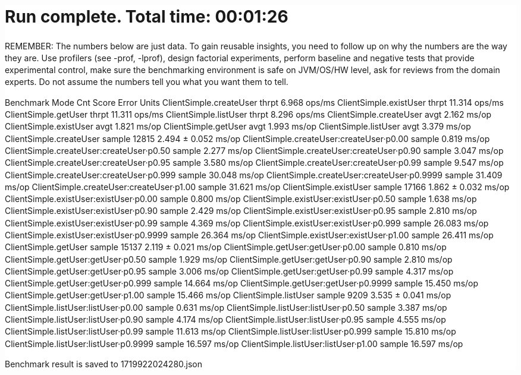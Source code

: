 # Run complete. Total time: 00:01:26

REMEMBER: The numbers below are just data. To gain reusable insights, you need to follow up on
why the numbers are the way they are. Use profilers (see -prof, -lprof), design factorial
experiments, perform baseline and negative tests that provide experimental control, make sure
the benchmarking environment is safe on JVM/OS/HW level, ask for reviews from the domain experts.
Do not assume the numbers tell you what you want them to tell.

Benchmark                                     Mode    Cnt   Score   Error   Units
ClientSimple.createUser                      thrpt          6.968          ops/ms
ClientSimple.existUser                       thrpt         11.314          ops/ms
ClientSimple.getUser                         thrpt         11.311          ops/ms
ClientSimple.listUser                        thrpt          8.296          ops/ms
ClientSimple.createUser                       avgt          2.162           ms/op
ClientSimple.existUser                        avgt          1.821           ms/op
ClientSimple.getUser                          avgt          1.993           ms/op
ClientSimple.listUser                         avgt          3.379           ms/op
ClientSimple.createUser                     sample  12815   2.494 ± 0.052   ms/op
ClientSimple.createUser:createUser·p0.00    sample          0.819           ms/op
ClientSimple.createUser:createUser·p0.50    sample          2.277           ms/op
ClientSimple.createUser:createUser·p0.90    sample          3.047           ms/op
ClientSimple.createUser:createUser·p0.95    sample          3.580           ms/op
ClientSimple.createUser:createUser·p0.99    sample          9.547           ms/op
ClientSimple.createUser:createUser·p0.999   sample         30.048           ms/op
ClientSimple.createUser:createUser·p0.9999  sample         31.409           ms/op
ClientSimple.createUser:createUser·p1.00    sample         31.621           ms/op
ClientSimple.existUser                      sample  17166   1.862 ± 0.032   ms/op
ClientSimple.existUser:existUser·p0.00      sample          0.800           ms/op
ClientSimple.existUser:existUser·p0.50      sample          1.638           ms/op
ClientSimple.existUser:existUser·p0.90      sample          2.429           ms/op
ClientSimple.existUser:existUser·p0.95      sample          2.810           ms/op
ClientSimple.existUser:existUser·p0.99      sample          4.369           ms/op
ClientSimple.existUser:existUser·p0.999     sample         26.083           ms/op
ClientSimple.existUser:existUser·p0.9999    sample         26.364           ms/op
ClientSimple.existUser:existUser·p1.00      sample         26.411           ms/op
ClientSimple.getUser                        sample  15137   2.119 ± 0.021   ms/op
ClientSimple.getUser:getUser·p0.00          sample          0.810           ms/op
ClientSimple.getUser:getUser·p0.50          sample          1.929           ms/op
ClientSimple.getUser:getUser·p0.90          sample          2.810           ms/op
ClientSimple.getUser:getUser·p0.95          sample          3.006           ms/op
ClientSimple.getUser:getUser·p0.99          sample          4.317           ms/op
ClientSimple.getUser:getUser·p0.999         sample         14.664           ms/op
ClientSimple.getUser:getUser·p0.9999        sample         15.450           ms/op
ClientSimple.getUser:getUser·p1.00          sample         15.466           ms/op
ClientSimple.listUser                       sample   9209   3.535 ± 0.041   ms/op
ClientSimple.listUser:listUser·p0.00        sample          0.631           ms/op
ClientSimple.listUser:listUser·p0.50        sample          3.387           ms/op
ClientSimple.listUser:listUser·p0.90        sample          4.174           ms/op
ClientSimple.listUser:listUser·p0.95        sample          4.555           ms/op
ClientSimple.listUser:listUser·p0.99        sample         11.613           ms/op
ClientSimple.listUser:listUser·p0.999       sample         15.810           ms/op
ClientSimple.listUser:listUser·p0.9999      sample         16.597           ms/op
ClientSimple.listUser:listUser·p1.00        sample         16.597           ms/op

Benchmark result is saved to 1719922024280.json
